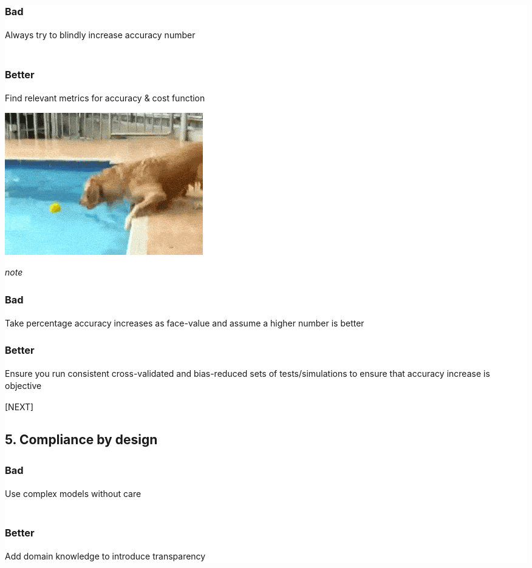 <div class="left-col">

<h3>Bad</h3>
Always try to blindly increase accuracy number

<br>
<br>

<h3>Better</h3>
Find relevant metrics for accuracy & cost function

</div>
<div class="right-col">

![line](images/dog.gif)

</div>

_note_
### Bad
Take percentage accuracy increases as face-value and assume a higher number is better

### Better
Ensure you run consistent cross-validated and bias-reduced sets of tests/simulations to ensure that accuracy increase is objective


[NEXT]


## 5. Compliance by design

<div class="left-col">

<h3>Bad</h3>
Use complex models without care 

<br>
<br>

<h3>Better</h3>
Add domain knowledge to introduce transparency

</div>
<div class="right-col">
